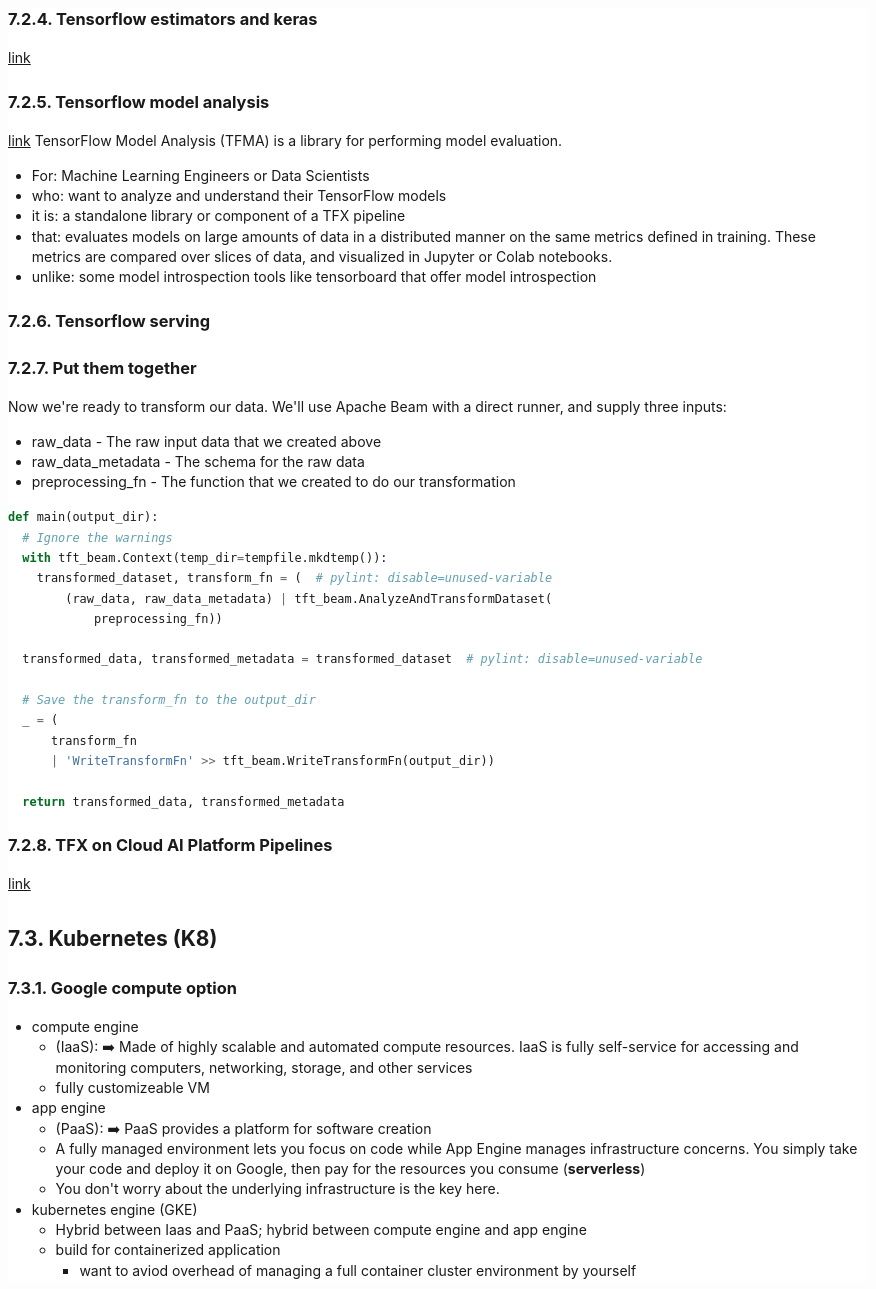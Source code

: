### 7.2.4. Tensorflow estimators and keras
[link](https://www.tensorflow.org/overview/)


### 7.2.5. Tensorflow model analysis
[link](https://www.tensorflow.org/tfx/model_analysis/get_started)
TensorFlow Model Analysis (TFMA) is a library for performing model evaluation.

* For: Machine Learning Engineers or Data Scientists
* who: want to analyze and understand their TensorFlow models
* it is: a standalone library or component of a TFX pipeline
* that: evaluates models on large amounts of data in a distributed manner on the same metrics defined in training. These metrics are compared over slices of data, and visualized in Jupyter or Colab notebooks.
* unlike: some model introspection tools like tensorboard that offer model introspection

### 7.2.6. Tensorflow serving


### 7.2.7. Put them together

Now we're ready to transform our data. We'll use Apache Beam with a direct runner, and supply three inputs:
* raw_data - The raw input data that we created above
* raw_data_metadata - The schema for the raw data
* preprocessing_fn - The function that we created to do our transformation
```python
def main(output_dir):
  # Ignore the warnings
  with tft_beam.Context(temp_dir=tempfile.mkdtemp()):
    transformed_dataset, transform_fn = (  # pylint: disable=unused-variable
        (raw_data, raw_data_metadata) | tft_beam.AnalyzeAndTransformDataset(
            preprocessing_fn))

  transformed_data, transformed_metadata = transformed_dataset  # pylint: disable=unused-variable

  # Save the transform_fn to the output_dir
  _ = (
      transform_fn
      | 'WriteTransformFn' >> tft_beam.WriteTransformFn(output_dir))

  return transformed_data, transformed_metadata
```
### 7.2.8. TFX on Cloud AI Platform Pipelines
[link](https://www.tensorflow.org/tfx/tutorials/tfx/cloud-ai-platform-pipelines)

## 7.3. Kubernetes (K8)
### 7.3.1. Google compute option
* compute engine 
  * (IaaS): :arrow_right: Made of highly scalable and automated compute resources. IaaS is fully self-service for accessing and monitoring computers, networking, storage, and other services
  * fully customizeable VM
* app engine 
  * (PaaS): :arrow_right: PaaS provides a platform for software creation
  * A fully managed environment lets you focus on code while App Engine manages infrastructure concerns. You simply take your code and deploy it on Google, then pay for the resources you consume (**serverless**)
  * You don't worry about the underlying infrastructure is the key here.
* kubernetes engine (GKE)
  * Hybrid between Iaas and PaaS; hybrid between compute engine and app engine
  * build for containerized application
    * want to aviod overhead of managing a full container cluster environment by yourself